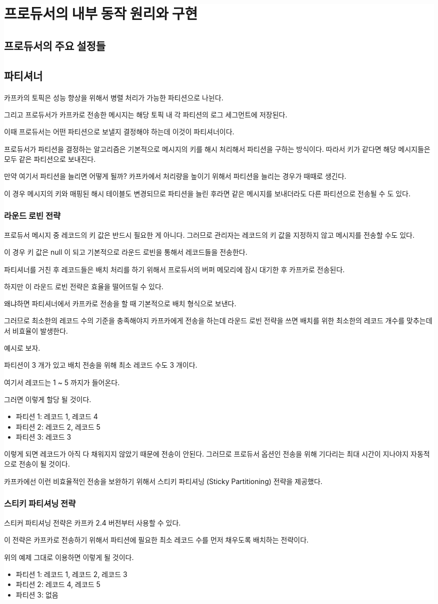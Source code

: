 # 프로듀서의 내부 동작 원리와 구현 

## 프로듀서의 주요 설정들

## 파티셔너

카프카의 토픽은 성능 향상을 위해서 병렬 처리가 가능한 파티션으로 나뉜다.

그리고 프로듀서가 카프카로 전송한 메시지는 해당 토픽 내 각 파티션의 로그 세그먼트에 저장된다.

이때 프로듀서는 어떤 파티션으로 보낼지 결정해야 하는데 이것이 파티셔너이다.

프로듀서가 파티션을 결정하는 알고리즘은 기본적으로 메시지의 키를 해시 처리해서 파티션을 구하는 방식이다. 따라서 키가 같다면 해당 메시지들은 모두 같은 파티션으로 보내진다.

만약 여기서 파티션을 늘리면 어떻게 될까? 카프카에서 처리량을 높이기 위해서 파티션을 늘리는 경우가 때때로 생긴다.

이 경우 메시지의 키와 매핑된 해시 테이블도 변경되므로 파티션을 늘린 후라면 같은 메시지를 보내더라도 다른 파티션으로 전송될 수 도 있다.

### 라운드 로빈 전략

프로듀서 메시지 중 레코드의 키 값은 반드시 필요한 게 아니다. 그러므로 관리자는 레코드의 키 값을 지정하지 않고 메시지를 전송할 수도 있다.

이 경우 키 값은 null 이 되고 기본적으로 라운드 로빈을 통해서 레코드들을 전송한다.

파티셔너를 거친 후 레코드들은 배치 처리를 하기 위해서 프로듀서의 버퍼 메모리에 잠시 대기한 후 카프카로 전송된다.

하지만 이 라운드 로빈 전략은 효율을 떨어뜨릴 수 있다.

왜냐하면 파티셔너에서 카프카로 전송을 할 때 기본적으로 배치 형식으로 보낸다.

그러므로 최소한의 레코드 수의 기준을 충족해야지 카프카에게 전송을 하는데 라운드 로빈 전략을 쓰면 배치를 위한 최소한의 레코드 개수를 맞추는데서 비효율이 발생한다.

예시로 보자.

파티션이 3 개가 있고 배치 전송을 위해 최소 레코드 수도 3 개이다.

여기서 레코드는 1 ~ 5 까지가 들어온다.

그러면 이렇게 할당 될 것이다.

- 파티션 1: 레코드 1, 레코드 4
- 파티션 2: 레코드 2, 레코드 5
- 파티션 3: 레코드 3

이렇게 되면 레코드가 아직 다 채워지지 않았기 때문에 전송이 안된다. 그러므로 프로듀서 옵션인 전송을 위해 기다리는 최대 시간이 지나야지 자동적으로 전송이 될 것이다.

카프카에선 이런 비효율적인 전송을 보완하기 위해서 스티키 파티셔닝 (Sticky Partitioning) 전략을 제공했다.

### 스티키 파티셔닝 전략

스티커 파티셔닝 전략은 카프카 2.4 버전부터 사용할 수 있다.

이 전략은 카프카로 전송하기 위해서 파티션에 필요한 최소 레코드 수를 먼저 채우도록 배치하는 전략이다.

위의 예제 그대로 이용하면 이렇게 될 것이다.

- 파티션 1: 레코드 1, 레코드 2, 레코드 3
- 파티션 2: 레코드 4, 레코드 5
- 파티션 3: 없음
